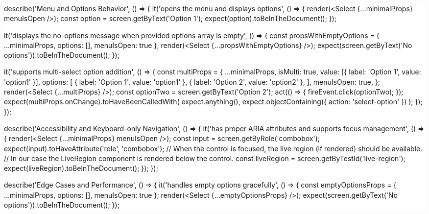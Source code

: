 describe('Menu and Options Behavior', () => {
  it('opens the menu and displays options', () => {
    render(<Select {...minimalProps} menuIsOpen />);
    const option = screen.getByText('Option 1');
    expect(option).toBeInTheDocument();
  });

  it('displays the no-options message when provided options array is empty', () => {
    const propsWithEmptyOptions = { ...minimalProps, options: [], menuIsOpen: true };
    render(<Select {...propsWithEmptyOptions} />);
    expect(screen.getByText('No options')).toBeInTheDocument();
  });

  it('supports multi-select option addition', () => {
    const multiProps = {
      ...minimalProps,
      isMulti: true,
      value: [{ label: 'Option 1', value: 'option1' }],
      options: [
        { label: 'Option 1', value: 'option1' },
        { label: 'Option 2', value: 'option2' },
      ],
      menuIsOpen: true,
    };
    render(<Select {...multiProps} />);
    const optionTwo = screen.getByText('Option 2');
    act(() => {
      fireEvent.click(optionTwo);
    });
    expect(multiProps.onChange).toHaveBeenCalledWith(
      expect.anything(),
      expect.objectContaining({ action: 'select-option' })
    );
  });
});

describe('Accessibility and Keyboard-only Navigation', () => {
  it('has proper ARIA attributes and supports focus management', () => {
    render(<Select {...minimalProps} menuIsOpen />);
    const input = screen.getByRole('combobox');
    expect(input).toHaveAttribute('role', 'combobox');
    // When the control is focused, the live region (if rendered) should be available.
    // In our case the LiveRegion component is rendered below the control.
    const liveRegion = screen.getByTestId('live-region');
    expect(liveRegion).toBeInTheDocument();
  });
});

describe('Edge Cases and Performance', () => {
  it('handles empty options gracefully', () => {
    const emptyOptionsProps = { ...minimalProps, options: [], menuIsOpen: true };
    render(<Select {...emptyOptionsProps} />);
    expect(screen.getByText('No options')).toBeInTheDocument();
  });
